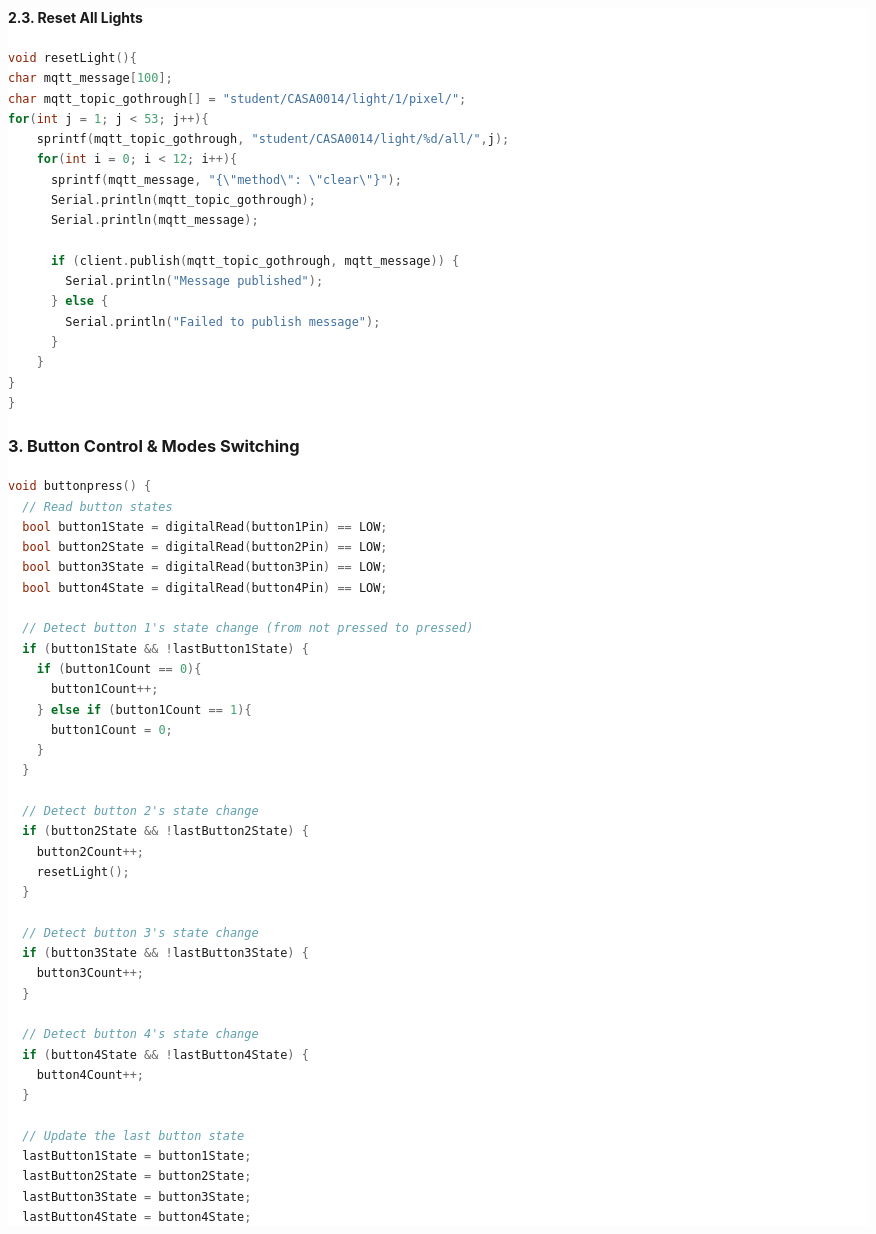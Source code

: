   ```cpp
  ```

  #### 2.3. Reset All Lights
  ```cpp
  void resetLight(){
  char mqtt_message[100];
  char mqtt_topic_gothrough[] = "student/CASA0014/light/1/pixel/";
  for(int j = 1; j < 53; j++){
      sprintf(mqtt_topic_gothrough, "student/CASA0014/light/%d/all/",j);
      for(int i = 0; i < 12; i++){
        sprintf(mqtt_message, "{\"method\": \"clear\"}");
        Serial.println(mqtt_topic_gothrough);
        Serial.println(mqtt_message);

        if (client.publish(mqtt_topic_gothrough, mqtt_message)) {
          Serial.println("Message published");
        } else {
          Serial.println("Failed to publish message");
        }
      }
  }
}
```

### 3. Button Control & Modes Switching
```cpp
void buttonpress() {
  // Read button states
  bool button1State = digitalRead(button1Pin) == LOW;
  bool button2State = digitalRead(button2Pin) == LOW;
  bool button3State = digitalRead(button3Pin) == LOW;
  bool button4State = digitalRead(button4Pin) == LOW;

  // Detect button 1's state change (from not pressed to pressed)
  if (button1State && !lastButton1State) {
    if (button1Count == 0){
      button1Count++;
    } else if (button1Count == 1){
      button1Count = 0;
    }
  }

  // Detect button 2's state change
  if (button2State && !lastButton2State) {
    button2Count++;
    resetLight();
  }

  // Detect button 3's state change
  if (button3State && !lastButton3State) {
    button3Count++;
  }

  // Detect button 4's state change
  if (button4State && !lastButton4State) {
    button4Count++;
  }

  // Update the last button state
  lastButton1State = button1State;
  lastButton2State = button2State;
  lastButton3State = button3State;
  lastButton4State = button4State;
```